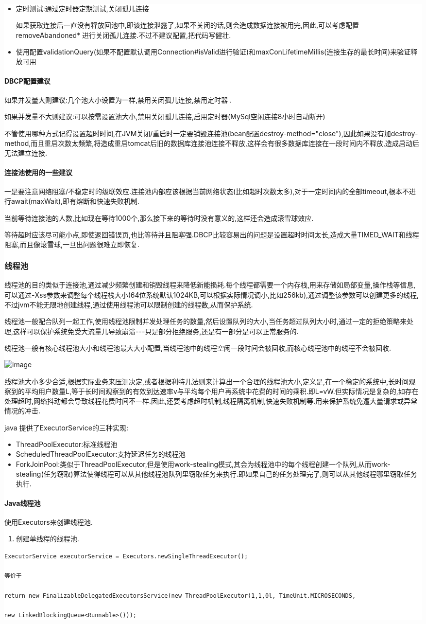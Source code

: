   - 定时测试:通过定时器定期测试,关闭孤儿连接
     
    如果获取连接后一直没有释放回池中,即该连接泄露了,如果不关闭的话,则会造成数据连接被用完,因此,可以考虑配置removeAbandoned* 进行关闭孤儿连接.不过不建议配置,把代码写健壮.

  - 使用配置validationQuery(如果不配置默认调用Connection#isValid进行验证)和maxConLifetimeMillis(连接生存的最长时间)来验证释放可用
 

#### DBCP配置建议

如果并发量大则建议:几个池大小设置为一样,禁用关闭孤儿连接,禁用定时器 .

如果并发量不大则建议:可以按需设置池大小,禁用关闭孤儿连接,启用定时器(MySql空闲连接8小时自动断开)

不管使用哪种方式记得设置超时时间,在JVM关闭/重启时一定要销毁连接池(bean配置destroy-method="close"),因此如果没有加destroy-method,而且重启次数太频繁,将造成重启tomcat后旧的数据库连接池连接不释放,这样会有很多数据库连接在一段时间内不释放,造成启动后无法建立连接.

#### 连接池使用的一些建议

一是要注意网络阻塞/不稳定时的级联效应.连接池内部应该根据当前网络状态(比如超时次数太多),对于一定时间内的全部timeout,根本不进行await(maxWait),即有熔断和快速失败机制.

当前等待连接池的人数,比如现在等待1000个,那么接下来的等待时没有意义的,这样还会造成滚雪球效应.

等待超时应该尽可能小点,即使返回错误页,也比等待并且阻塞强.DBCP比较容易出的问题是设置超时时间太长,造成大量TIMED_WAIT和线程阻塞,而且像滚雪球,一旦出问题很难立即恢复.


### 线程池

线程池的目的类似于连接池,通过减少频繁创建和销毁线程来降低新能损耗.每个线程都需要一个内存栈,用来存储如局部变量,操作栈等信息,可以通过-Xss参数来调整每个线程栈大小(64位系统默认1024KB,可以根据实际情况调小,比如256kb),通过调整该参数可以创建更多的线程,不过jvm不能无限地创建线程,通过使用线程池可以限制创建的线程数,从而保护系统.

线程池一般配合队列一起工作,使用线程池限制并发处理任务的数量,然后设置队列的大小,当任务超过队列大小时,通过一定的拒绝策略来处理,这样可以保护系统免受大流量儿导致崩溃---只是部分拒绝服务,还是有一部分是可以正常服务的.

线程池一般有核心线程池大小和线程池最大大小配置,当线程池中的线程空闲一段时间会被回收,而核心线程池中的线程不会被回收.

![image](http://7xpuj1.com1.z0.glb.clouddn.com/%E7%BA%BF%E7%A8%8B%E6%B1%A0.png)

线程池大小多少合适,根据实际业务来压测决定,或者根据利特儿法则来计算出一个合理的线程池大小,定义是,在一个稳定的系统中,长时间观察到的平均用户数量L,等于长时间观察到的有效到达速率v与平均每个用户再系统中花费的时间的乘积.即L=vW.但实际情况是复杂的,如存在处理超时,网络抖动都会导致线程花费时间不一样.因此,还要考虑超时机制,线程隔离机制,快速失败机制等.用来保护系统免遭大量请求或异常情况的冲击.

java 提供了ExecutorService的三种实现:

- ThreadPoolExecutor:标准线程池
- ScheduledThreadPoolExecutor:支持延迟任务的线程池
- ForkJoinPool:类似于ThreadPoolExecutor,但是使用work-stealing模式,其会为线程池中的每个线程创建一个队列,从而work-stealing(任务窃取)算法使得线程可以从其他线程池队列里窃取任务来执行.即如果自己的任务处理完了,则可以从其他线程哪里窃取任务执行.

#### Java线程池

使用Executors来创建线程池.

1. 创建单线程的线程池.

 
```
ExecutorService executorService = Executors.newSingleThreadExecutor();

等价于

return new FinalizableDelegatedExecutorsService(new ThreadPoolExecutor(1,1,0l, TimeUnit.MICROSECONDS,

new LinkedBlockingQueue<Runnable>()));
```
